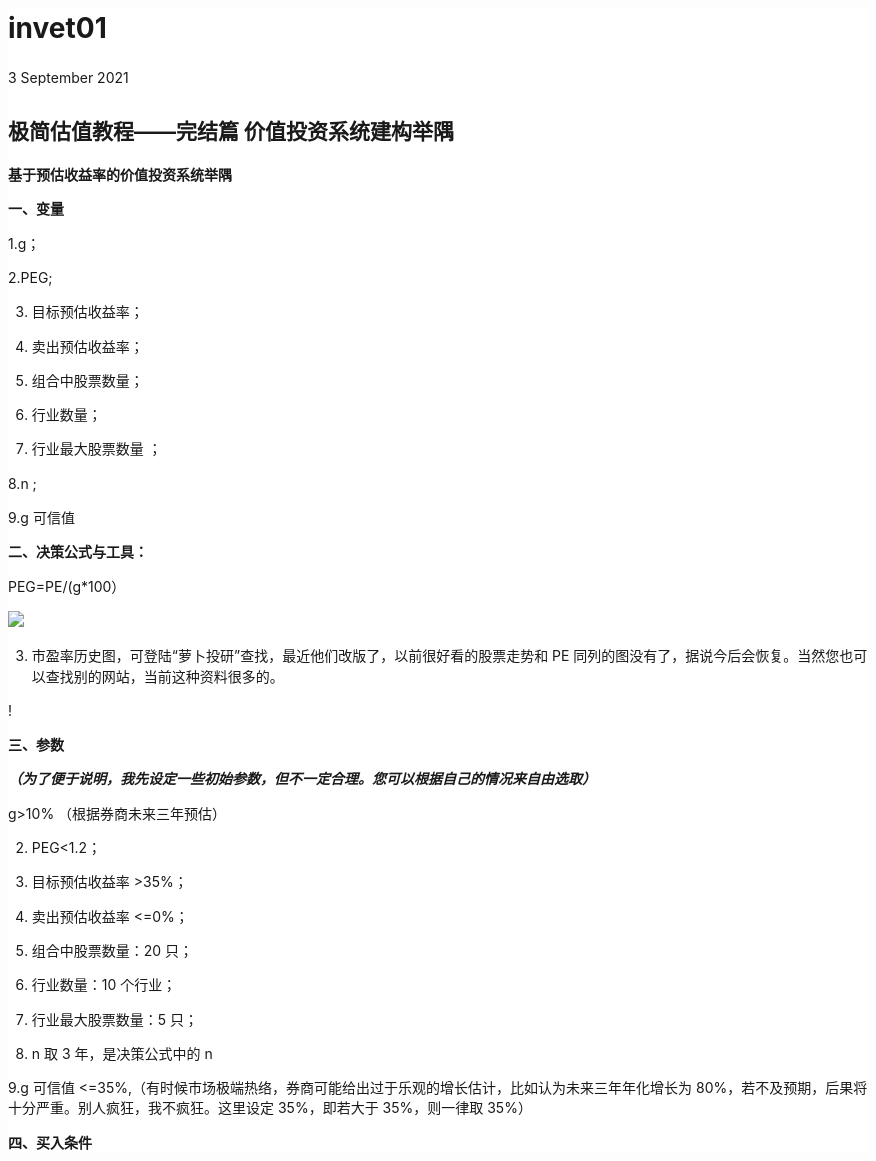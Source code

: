 # invet01
3 September 2021

## 极简估值教程——完结篇 价值投资系统建构举隅

**基于预估收益率的价值投资系统举隅**

**一、变量**

1.g；

2.PEG;

3. 目标预估收益率；

4. 卖出预估收益率；

5. 组合中股票数量；

6. 行业数量；

7. 行业最大股票数量 ；

8.n ;

9.g 可信值

**二、决策公式与工具：**

PEG=PE/(g*100）

![](/pic/invest01.jpg)

3. 市盈率历史图，可登陆“萝卜投研”查找，最近他们改版了，以前很好看的股票走势和 PE 同列的图没有了，据说今后会恢复。当然您也可以查找别的网站，当前这种资料很多的。

!

**三、参数**

**_（为了便于说明，我先设定一些初始参数，但不一定合理。您可以根据自己的情况来自由选取）_**

g&gt;10% （根据券商未来三年预估）

2. PEG&lt;1.2；

3. 目标预估收益率 &gt;35%；

4. 卖出预估收益率 &lt;=0%；

5. 组合中股票数量：20 只；

6. 行业数量：10 个行业；

7. 行业最大股票数量：5 只；

8. n 取 3 年，是决策公式中的 n

9.g 可信值 &lt;=35%,（有时候市场极端热络，券商可能给出过于乐观的增长估计，比如认为未来三年年化增长为 80%，若不及预期，后果将十分严重。别人疯狂，我不疯狂。这里设定 35%，即若大于 35%，则一律取 35%）

**四、买入条件**
